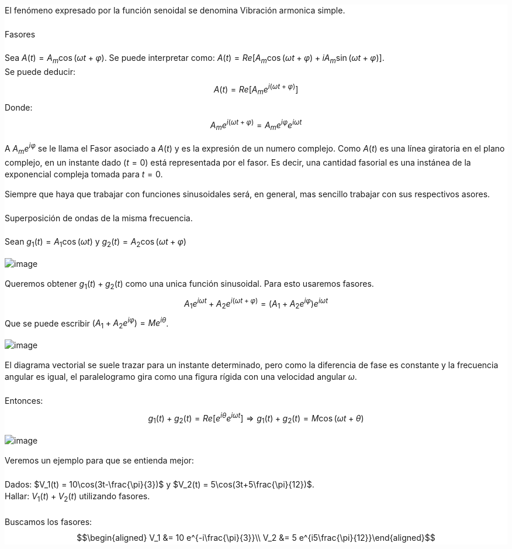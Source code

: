 El fenómeno expresado por la función senoidal se denomina Vibración
armonica simple.\
\
Fasores\
\
Sea $A(t) = A_m \cos(\omega t +\varphi)$. Se puede interpretar como:
$A(t) = Re[A_m \cos(\omega t +\varphi) + i A_m \sin(\omega t +\varphi)]$.\
Se puede deducir: $$A(t) = Re[A_m e^{i(\omega t + \varphi)}]$$ Donde:
$$A_m e^{i(\omega t + \varphi)} = A_m e^{i\varphi}e^{i\omega t}$$

A $A_m e^{i\varphi}$ se le llama el Fasor asociado a $A(t)$ y es la
expresión de un numero complejo. Como $A(t)$ es una línea giratoria en
el plano complejo, en un instante dado $(t=0)$ está representada por el
fasor. Es decir, una cantidad fasorial es una instánea de la exponencial
compleja tomada para $t=0$.

Siempre que haya que trabajar con funciones sinusoidales será, en
general, mas sencillo trabajar con sus respectivos asores.\
\
Superposición de ondas de la misma frecuencia.\
\
Sean $g_1(t) = A_1 \cos(\omega t)$ y
$g_2(t) = A_2 \cos(\omega t + \varphi)$

![image](../../../Imagenes/Superior/Complejos/Complejos06.PNG)

Queremos obtener $g_1(t) + g_2(t)$ como una unica función sinusoidal.
Para esto usaremos fasores.
$$A_1 e^{i\omega t} + A_2 e^{i(\omega t +\varphi)} = (A_1 + A_2 e^{i\varphi})e^{i\omega t}$$
Que se puede escribir $(A_1 + A_2 e^{i\varphi}) = Me^{i\theta}$.

![image](../../../Imagenes/Superior/Complejos/Complejos07.PNG)

El diagrama vectorial se suele trazar para un instante determinado, pero
como la diferencia de fase es constante y la frecuencia angular es
igual, el paralelogramo gira como una figura rígida con una velocidad
angular $\omega$.\
\
Entonces:
$$g_1(t) + g_2(t) = Re[e^{i\theta}e^{i\omega t}] \Rightarrow g_1(t)+g_2(t) = M \cos(\omega t +\theta)$$

![image](../../../Imagenes/Superior/Complejos/Complejos08.PNG)

Veremos un ejemplo para que se entienda mejor:\
\
Dados: $V_1(t) = 10\cos(3t-\frac{\pi}{3})$ y
$V_2(t) = 5\cos(3t+5\frac{\pi}{12})$.\
Hallar: $V_1(t) + V_2(t)$ utilizando fasores.\
\
Buscamos los fasores: $$\begin{aligned}
  V_1 &= 10 e^{-i\frac{\pi}{3}}\\
  V_2 &= 5 e^{i5\frac{\pi}{12}}\end{aligned}$$
